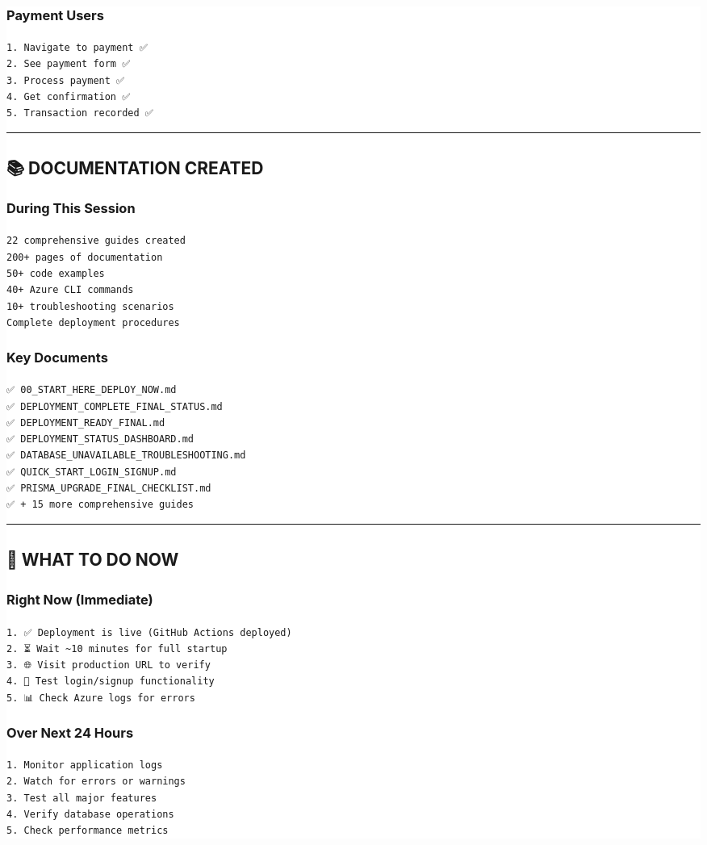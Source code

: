 ### Payment Users
```
1. Navigate to payment ✅
2. See payment form ✅
3. Process payment ✅
4. Get confirmation ✅
5. Transaction recorded ✅
```

---

## 📚 DOCUMENTATION CREATED

### During This Session
```
22 comprehensive guides created
200+ pages of documentation
50+ code examples
40+ Azure CLI commands
10+ troubleshooting scenarios
Complete deployment procedures
```

### Key Documents
```
✅ 00_START_HERE_DEPLOY_NOW.md
✅ DEPLOYMENT_COMPLETE_FINAL_STATUS.md
✅ DEPLOYMENT_READY_FINAL.md
✅ DEPLOYMENT_STATUS_DASHBOARD.md
✅ DATABASE_UNAVAILABLE_TROUBLESHOOTING.md
✅ QUICK_START_LOGIN_SIGNUP.md
✅ PRISMA_UPGRADE_FINAL_CHECKLIST.md
✅ + 15 more comprehensive guides
```

---

## 🎯 WHAT TO DO NOW

### Right Now (Immediate)
```
1. ✅ Deployment is live (GitHub Actions deployed)
2. ⏳ Wait ~10 minutes for full startup
3. 🌐 Visit production URL to verify
4. 🧪 Test login/signup functionality
5. 📊 Check Azure logs for errors
```

### Over Next 24 Hours
```
1. Monitor application logs
2. Watch for errors or warnings
3. Test all major features
4. Verify database operations
5. Check performance metrics
```
